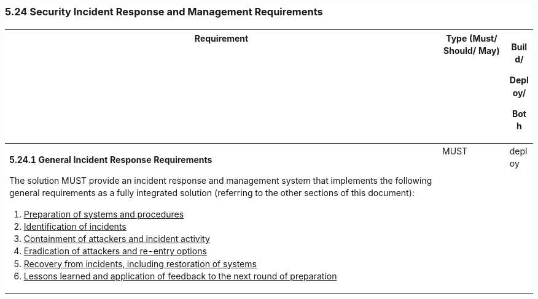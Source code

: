 ### 5.24 Security Incident Response and Management Requirements <a href="#docs-internal-guid-c235aa3f-7fff-9bd8-7175-90882d93554f" id="docs-internal-guid-c235aa3f-7fff-9bd8-7175-90882d93554f"></a>

| **Requirement**                                                                                                                                                                                                                                                                                                                                                                                                                                                                                                                                                                                                                                                                                                                                                                                                                                                                                                                                                                                                                                                                                                                                                                                                                                                                                                                                                                                                                                                                                                                                                                           | **Type (Must/ Should/ May)**                                                               | <p><strong>Build/</strong></p><p><strong>Deploy/</strong></p><p><strong>Both</strong></p> |
| ----------------------------------------------------------------------------------------------------------------------------------------------------------------------------------------------------------------------------------------------------------------------------------------------------------------------------------------------------------------------------------------------------------------------------------------------------------------------------------------------------------------------------------------------------------------------------------------------------------------------------------------------------------------------------------------------------------------------------------------------------------------------------------------------------------------------------------------------------------------------------------------------------------------------------------------------------------------------------------------------------------------------------------------------------------------------------------------------------------------------------------------------------------------------------------------------------------------------------------------------------------------------------------------------------------------------------------------------------------------------------------------------------------------------------------------------------------------------------------------------------------------------------------------------------------------------------------------- | ------------------------------------------------------------------------------------------ | ----------------------------------------------------------------------------------------- |
| <p><strong>5.24.1 General Incident Response Requirements</strong></p><p>The solution MUST provide an incident response and management system that implements the following general requirements as a fully integrated solution (referring to the other sections of this document):</p><ol><li><a href="https://www.cynet.com/incident-response/#phase-1">Preparation of systems and procedures</a></li><li><a href="https://www.cynet.com/incident-response/#phase-2">Identification of incidents</a></li><li><a href="https://www.cynet.com/incident-response/#phase-3">Containment of attackers and incident activity</a></li><li><a href="https://www.cynet.com/incident-response/#phase-4">Eradication of attackers and re-entry options</a></li><li><a href="https://www.cynet.com/incident-response/#phase-5">Recovery from incidents, including restoration of systems</a></li><li><a href="https://www.cynet.com/incident-response/#phase-6">Lessons learned and application of feedback to the next round of preparation</a></li></ol>                                                                                                                                                                                                                                                                                                                                                                                                                                                                                                                                           | MUST                                                                                       | deploy                                                                                    |